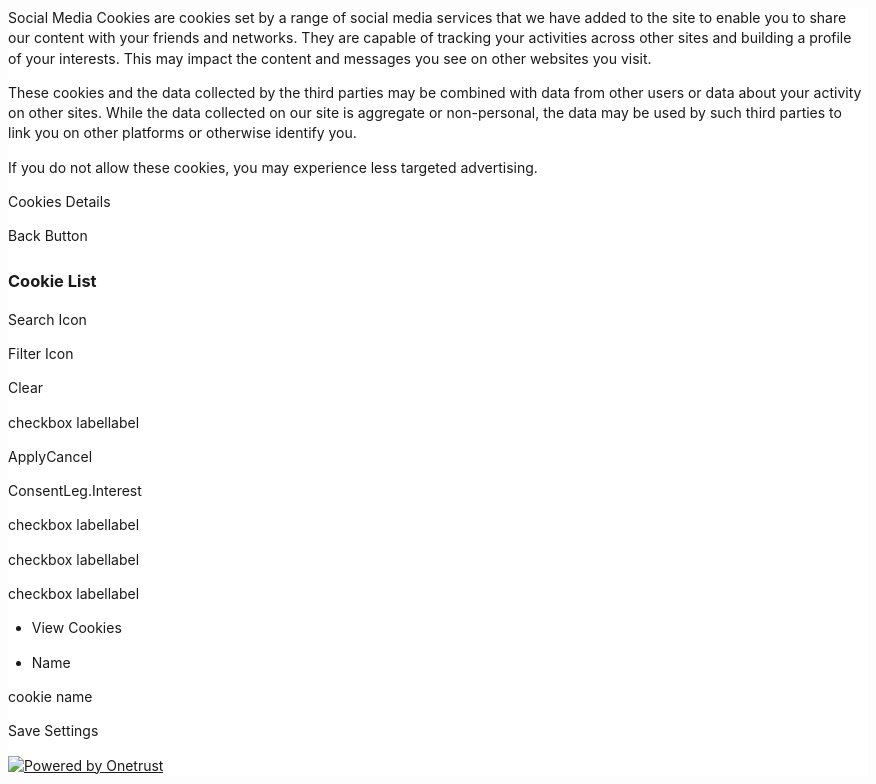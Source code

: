 Social Media Cookies are cookies set by a range of social media services that we have added to the site to enable you to share our content with your friends and networks. They are capable of tracking your activities across other sites and building a profile of your interests. This may impact the content and messages you see on other websites you visit.

These cookies and the data collected by the third parties may be combined with data from other users or data about your activity on other sites. While the data collected on our site is aggregate or non-personal, the data may be used by such third parties to link you on other platforms or otherwise identify you.

If you do not allow these cookies, you may experience less targeted advertising.

Cookies Details‎

Back Button

### Cookie List

Search Icon

Filter Icon

Clear

checkbox labellabel

ApplyCancel

ConsentLeg.Interest

checkbox labellabel

checkbox labellabel

checkbox labellabel

- View Cookies










- Name



cookie name


Save Settings

[![Powered by Onetrust](https://cdn.cookielaw.org/logos/static/powered_by_logo.svg)](https://www.onetrust.com/products/cookie-consent/)